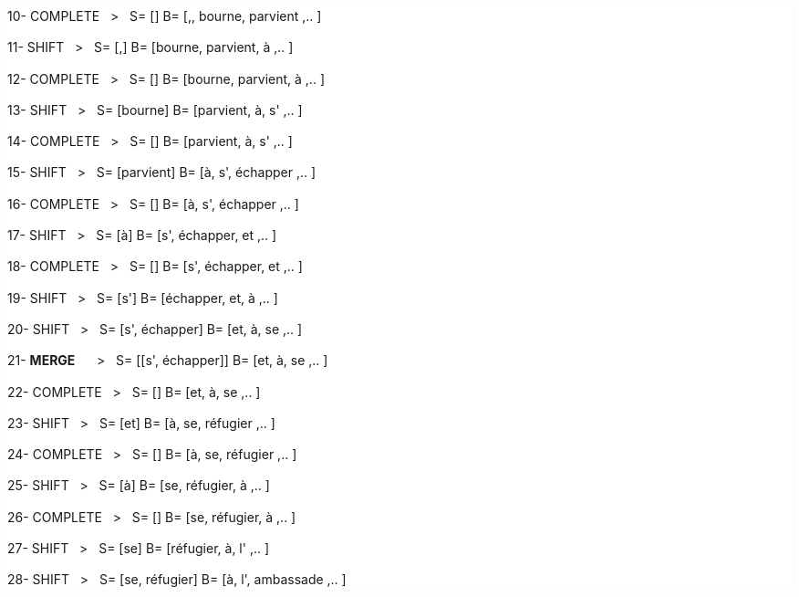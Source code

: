 10- COMPLETE&nbsp;&nbsp;&nbsp;>&nbsp;&nbsp;&nbsp;S= []   B= [,, bourne, parvient ,.. ]



11- SHIFT&nbsp;&nbsp;&nbsp;>&nbsp;&nbsp;&nbsp;S= [,]   B= [bourne, parvient, à ,.. ]



12- COMPLETE&nbsp;&nbsp;&nbsp;>&nbsp;&nbsp;&nbsp;S= []   B= [bourne, parvient, à ,.. ]



13- SHIFT&nbsp;&nbsp;&nbsp;>&nbsp;&nbsp;&nbsp;S= [bourne]   B= [parvient, à, s' ,.. ]



14- COMPLETE&nbsp;&nbsp;&nbsp;>&nbsp;&nbsp;&nbsp;S= []   B= [parvient, à, s' ,.. ]



15- SHIFT&nbsp;&nbsp;&nbsp;>&nbsp;&nbsp;&nbsp;S= [parvient]   B= [à, s', échapper ,.. ]



16- COMPLETE&nbsp;&nbsp;&nbsp;>&nbsp;&nbsp;&nbsp;S= []   B= [à, s', échapper ,.. ]



17- SHIFT&nbsp;&nbsp;&nbsp;>&nbsp;&nbsp;&nbsp;S= [à]   B= [s', échapper, et ,.. ]



18- COMPLETE&nbsp;&nbsp;&nbsp;>&nbsp;&nbsp;&nbsp;S= []   B= [s', échapper, et ,.. ]



19- SHIFT&nbsp;&nbsp;&nbsp;>&nbsp;&nbsp;&nbsp;S= [s']   B= [échapper, et, à ,.. ]



20- SHIFT&nbsp;&nbsp;&nbsp;>&nbsp;&nbsp;&nbsp;S= [s', échapper]   B= [et, à, se ,.. ]



21- **MERGE**&nbsp;&nbsp;&nbsp;&nbsp;&nbsp;&nbsp;>&nbsp;&nbsp;&nbsp;S= [[s', échapper]]   B= [et, à, se ,.. ]



22- COMPLETE&nbsp;&nbsp;&nbsp;>&nbsp;&nbsp;&nbsp;S= []   B= [et, à, se ,.. ]



23- SHIFT&nbsp;&nbsp;&nbsp;>&nbsp;&nbsp;&nbsp;S= [et]   B= [à, se, réfugier ,.. ]



24- COMPLETE&nbsp;&nbsp;&nbsp;>&nbsp;&nbsp;&nbsp;S= []   B= [à, se, réfugier ,.. ]



25- SHIFT&nbsp;&nbsp;&nbsp;>&nbsp;&nbsp;&nbsp;S= [à]   B= [se, réfugier, à ,.. ]



26- COMPLETE&nbsp;&nbsp;&nbsp;>&nbsp;&nbsp;&nbsp;S= []   B= [se, réfugier, à ,.. ]



27- SHIFT&nbsp;&nbsp;&nbsp;>&nbsp;&nbsp;&nbsp;S= [se]   B= [réfugier, à, l' ,.. ]



28- SHIFT&nbsp;&nbsp;&nbsp;>&nbsp;&nbsp;&nbsp;S= [se, réfugier]   B= [à, l', ambassade ,.. ]

